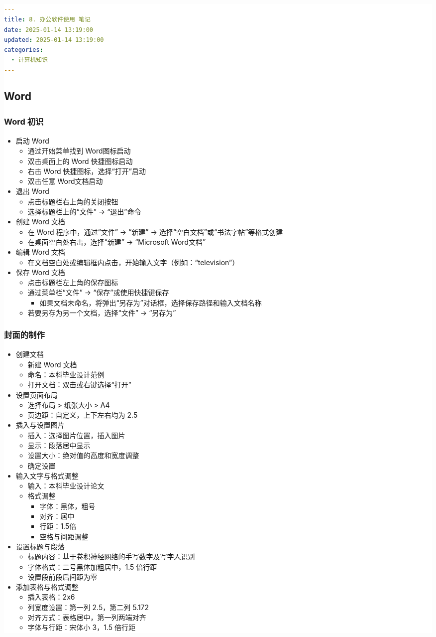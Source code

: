 ```yaml
---
title: 8. 办公软件使用 笔记
date: 2025-01-14 13:19:00
updated: 2025-01-14 13:19:00
categories:
  - 计算机知识
---
```


## Word

### Word 初识

- 启动 Word
    - 通过开始菜单找到 Word图标启动
    - 双击桌面上的 Word 快捷图标启动
    - 右击 Word 快捷图标，选择“打开”启动
    - 双击任意 Word文档启动
- 退出 Word
    - 点击标题栏右上角的关闭按钮
    - 选择标题栏上的“文件” -> “退出”命令
- 创建 Word 文档
    - 在 Word 程序中，通过“文件” -> “新建” -> 选择“空白文档”或“书法字帖”等格式创建
    - 在桌面空白处右击，选择“新建” -> “Microsoft Word文档”<!-- more -->
- 编辑 Word 文档
    - 在文档空白处或编辑框内点击，开始输入文字（例如：“television”）
- 保存 Word 文档
    - 点击标题栏左上角的保存图标
    - 通过菜单栏“文件” -> “保存”或使用快捷键保存
        - 如果文档未命名，将弹出“另存为”对话框，选择保存路径和输入文档名称
    - 若要另存为另一个文档，选择“文件” -> “另存为”

### 封面的制作

- 创建文档
    - 新建 Word 文档
    - 命名：本科毕业设计范例
    - 打开文档：双击或右键选择“打开”
- 设置页面布局
    - 选择布局 > 纸张大小 > A4
    - 页边距：自定义，上下左右均为 2.5
- 插入与设置图片
    - 插入：选择图片位置，插入图片
    - 显示：段落居中显示
    - 设置大小：绝对值的高度和宽度调整
    - 确定设置
- 输入文字与格式调整
    - 输入：本科毕业设计论文
    - 格式调整
        - 字体：黑体，粗号
        - 对齐：居中
        - 行距：1.5倍
        - 空格与间距调整
- 设置标题与段落
    - 标题内容：基于卷积神经网络的手写数字及写字人识别
    - 字体格式：二号黑体加粗居中，1.5 倍行距
    - 设置段前段后间距为零
-  添加表格与格式调整
    - 插入表格：2x6
    - 列宽度设置：第一列 2.5，第二列 5.172
    - 对齐方式：表格居中，第一列两端对齐
    - 字体与行距：宋体小 3，1.5 倍行距